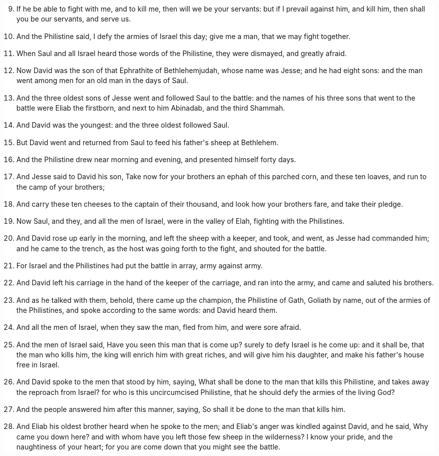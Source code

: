9. If he be able to fight with me, and to kill me, then will we be your servants: but if I prevail against him, and kill him, then shall you be our servants, and serve us.

10. And the Philistine said, I defy the armies of Israel this day; give me a man, that we may fight together.

11. When Saul and all Israel heard those words of the Philistine, they were dismayed, and greatly afraid.

12. Now David was the son of that Ephrathite of Bethlehemjudah, whose name was Jesse; and he had eight sons: and the man went among men for an old man in the days of Saul.

13. And the three oldest sons of Jesse went and followed Saul to the battle: and the names of his three sons that went to the battle were Eliab the firstborn, and next to him Abinadab, and the third Shammah.

14. And David was the youngest: and the three oldest followed Saul.

15. But David went and returned from Saul to feed his father's sheep at Bethlehem.

16. And the Philistine drew near morning and evening, and presented himself forty days.

17. And Jesse said to David his son, Take now for your brothers an ephah of this parched corn, and these ten loaves, and run to the camp of your brothers;

18. And carry these ten cheeses to the captain of their thousand, and look how your brothers fare, and take their pledge.

19. Now Saul, and they, and all the men of Israel, were in the valley of Elah, fighting with the Philistines.

20. And David rose up early in the morning, and left the sheep with a keeper, and took, and went, as Jesse had commanded him; and he came to the trench, as the host was going forth to the fight, and shouted for the battle.

21. For Israel and the Philistines had put the battle in array, army against army.

22. And David left his carriage in the hand of the keeper of the carriage, and ran into the army, and came and saluted his brothers.

23. And as he talked with them, behold, there came up the champion, the Philistine of Gath, Goliath by name, out of the armies of the Philistines, and spoke according to the same words: and David heard them.

24. And all the men of Israel, when they saw the man, fled from him, and were sore afraid.

25. And the men of Israel said, Have you seen this man that is come up?  surely to defy Israel is he come up: and it shall be, that the man who kills him, the king will enrich him with great riches, and will give him his daughter, and make his father's house free in Israel.

26. And David spoke to the men that stood by him, saying, What shall be done to the man that kills this Philistine, and takes away the reproach from Israel? for who is this uncircumcised Philistine, that he should defy the armies of the living God?

27. And the people answered him after this manner, saying, So shall it be done to the man that kills him.

28. And Eliab his oldest brother heard when he spoke to the men; and Eliab's anger was kindled against David, and he said, Why came you down here? and with whom have you left those few sheep in the wilderness? I know your pride, and the naughtiness of your heart; for you are come down that you might see the battle.
